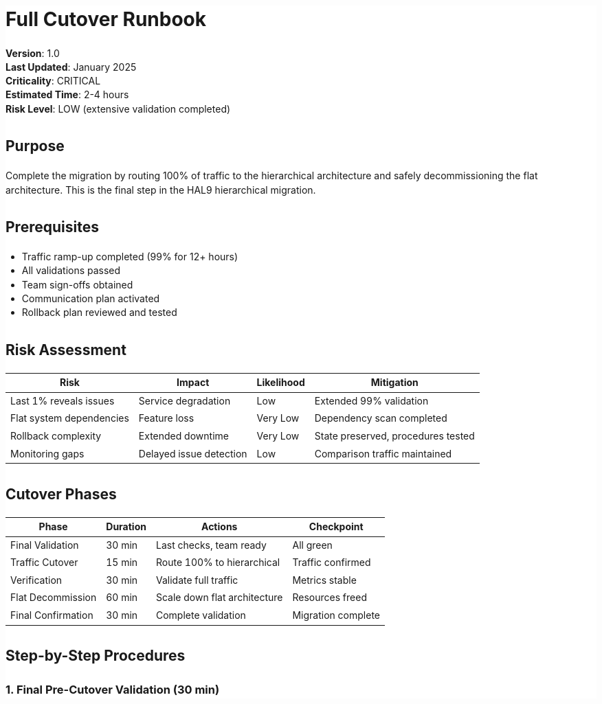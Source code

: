 # Full Cutover Runbook

**Version**: 1.0  
**Last Updated**: January 2025  
**Criticality**: CRITICAL  
**Estimated Time**: 2-4 hours  
**Risk Level**: LOW (extensive validation completed)

## Purpose

Complete the migration by routing 100% of traffic to the hierarchical architecture and safely decommissioning the flat architecture. This is the final step in the HAL9 hierarchical migration.

## Prerequisites

- Traffic ramp-up completed (99% for 12+ hours)
- All validations passed
- Team sign-offs obtained
- Communication plan activated
- Rollback plan reviewed and tested

## Risk Assessment

| Risk | Impact | Likelihood | Mitigation |
|------|--------|------------|------------|
| Last 1% reveals issues | Service degradation | Low | Extended 99% validation |
| Flat system dependencies | Feature loss | Very Low | Dependency scan completed |
| Rollback complexity | Extended downtime | Very Low | State preserved, procedures tested |
| Monitoring gaps | Delayed issue detection | Low | Comparison traffic maintained |

## Cutover Phases

| Phase | Duration | Actions | Checkpoint |
|-------|----------|---------|------------|
| Final Validation | 30 min | Last checks, team ready | All green |
| Traffic Cutover | 15 min | Route 100% to hierarchical | Traffic confirmed |
| Verification | 30 min | Validate full traffic | Metrics stable |
| Flat Decommission | 60 min | Scale down flat architecture | Resources freed |
| Final Confirmation | 30 min | Complete validation | Migration complete |

## Step-by-Step Procedures

### 1. Final Pre-Cutover Validation (30 min)
